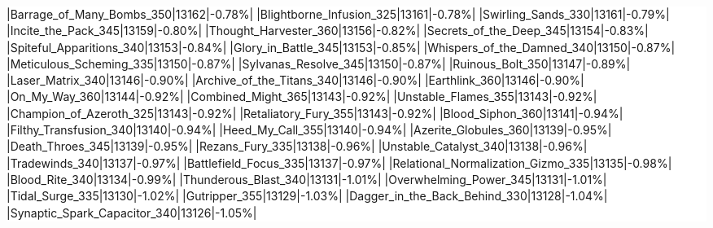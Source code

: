 |Barrage_of_Many_Bombs_350|13162|-0.78%|
|Blightborne_Infusion_325|13161|-0.78%|
|Swirling_Sands_330|13161|-0.79%|
|Incite_the_Pack_345|13159|-0.80%|
|Thought_Harvester_360|13156|-0.82%|
|Secrets_of_the_Deep_345|13154|-0.83%|
|Spiteful_Apparitions_340|13153|-0.84%|
|Glory_in_Battle_345|13153|-0.85%|
|Whispers_of_the_Damned_340|13150|-0.87%|
|Meticulous_Scheming_335|13150|-0.87%|
|Sylvanas_Resolve_345|13150|-0.87%|
|Ruinous_Bolt_350|13147|-0.89%|
|Laser_Matrix_340|13146|-0.90%|
|Archive_of_the_Titans_340|13146|-0.90%|
|Earthlink_360|13146|-0.90%|
|On_My_Way_360|13144|-0.92%|
|Combined_Might_365|13143|-0.92%|
|Unstable_Flames_355|13143|-0.92%|
|Champion_of_Azeroth_325|13143|-0.92%|
|Retaliatory_Fury_355|13143|-0.92%|
|Blood_Siphon_360|13141|-0.94%|
|Filthy_Transfusion_340|13140|-0.94%|
|Heed_My_Call_355|13140|-0.94%|
|Azerite_Globules_360|13139|-0.95%|
|Death_Throes_345|13139|-0.95%|
|Rezans_Fury_335|13138|-0.96%|
|Unstable_Catalyst_340|13138|-0.96%|
|Tradewinds_340|13137|-0.97%|
|Battlefield_Focus_335|13137|-0.97%|
|Relational_Normalization_Gizmo_335|13135|-0.98%|
|Blood_Rite_340|13134|-0.99%|
|Thunderous_Blast_340|13131|-1.01%|
|Overwhelming_Power_345|13131|-1.01%|
|Tidal_Surge_335|13130|-1.02%|
|Gutripper_355|13129|-1.03%|
|Dagger_in_the_Back_Behind_330|13128|-1.04%|
|Synaptic_Spark_Capacitor_340|13126|-1.05%|